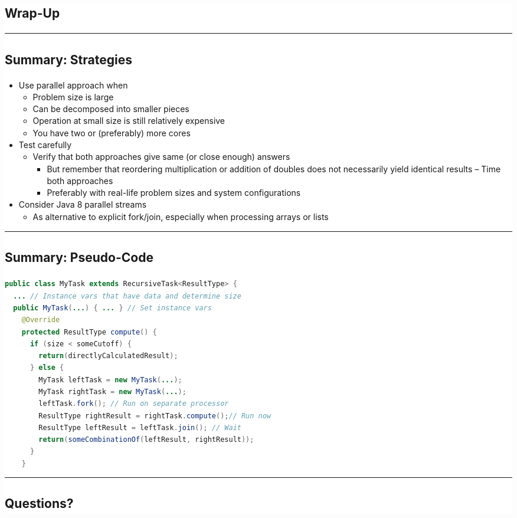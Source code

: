 ## Wrap-Up
---

## Summary: Strategies
- Use parallel approach when
  - Problem size is large
  - Can be decomposed into smaller pieces
  - Operation at small size is still relatively expensive
  - You have two or (preferably) more cores
- Test carefully
  - Verify that both approaches give same (or close enough) answers
    - But remember that reordering multiplication or addition of doubles does not necessarily yield identical results
  – Time both approaches
    - Preferably with real-life problem sizes and system configurations
- Consider Java 8 parallel streams
  - As alternative to explicit fork/join, especially when processing arrays or lists

---
## Summary: Pseudo-Code
```java
public class MyTask extends RecursiveTask<ResultType> {
  ... // Instance vars that have data and determine size
  public MyTask(...) { ... } // Set instance vars
    @Override
    protected ResultType compute() {
      if (size < someCutoff) {
        return(directlyCalculatedResult);
      } else {
        MyTask leftTask = new MyTask(...);
        MyTask rightTask = new MyTask(...);
        leftTask.fork(); // Run on separate processor
        ResultType rightResult = rightTask.compute();// Run now
        ResultType leftResult = leftTask.join(); // Wait
        return(someCombinationOf(leftResult, rightResult));
      }
    }
```

---
## Questions?